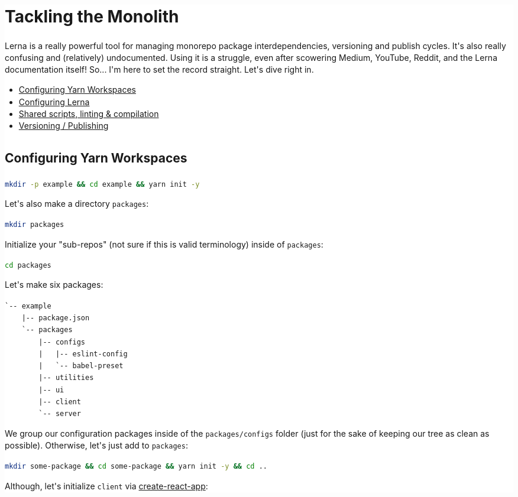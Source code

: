 # Tackling the Monolith

Lerna is a really powerful tool for managing monorepo package interdependencies, versioning and publish cycles. It's also really confusing and (relatively) undocumented. Using it is a struggle, even after scowering Medium, YouTube, Reddit, and the Lerna documentation itself! So... I'm here to set the record straight. Let's dive right in.





- [Configuring Yarn Workspaces](#configuring-yarn-workspaces)
- [Configuring Lerna](#configuring-lerna)
- [Shared scripts, linting & compilation](#shared-scripts-linting--compilation)
- [Versioning / Publishing](#versioning--publishing)



## Configuring Yarn Workspaces

```sh
mkdir -p example && cd example && yarn init -y
```

Let's also make a directory `packages`:

```sh
mkdir packages
```

Initialize your "sub-repos" (not sure if this is valid terminology) inside of `packages`:

```sh
cd packages
```

Let's make six packages:

```
`-- example
    |-- package.json
    `-- packages
        |-- configs
        |   |-- eslint-config
        |   `-- babel-preset
        |-- utilities
        |-- ui
        |-- client
        `-- server
```

We group our configuration packages inside of the `packages/configs` folder (just for the sake of keeping our tree as clean as possible). Otherwise, let's just add to `packages`:

```sh
mkdir some-package && cd some-package && yarn init -y && cd ..
```

Although, let's initialize `client` via [create-react-app](https://github.com/facebook/create-react-app):
